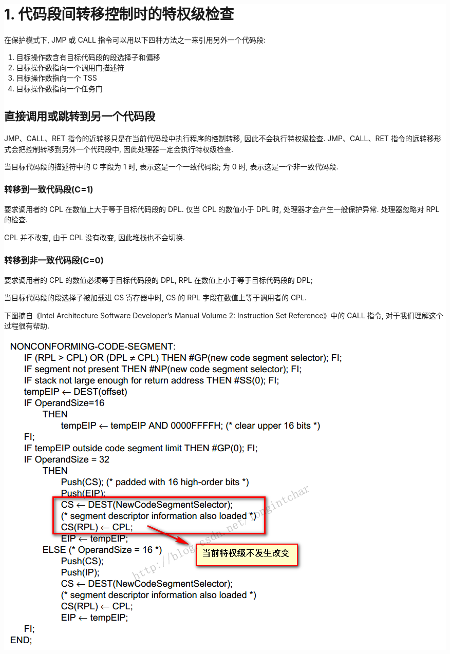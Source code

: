 # 1. 代码段间转移控制时的特权级检查

在保护模式下, JMP 或 CALL 指令可以用以下四种方法之一来引用另外一个代码段:

1. 目标操作数含有目标代码段的段选择子和偏移
2. 目标操作数指向一个调用门描述符
3. 目标操作数指向一个 TSS
4. 目标操作数指向一个任务门

## 直接调用或跳转到另一个代码段

JMP、CALL、RET 指令的近转移只是在当前代码段中执行程序的控制转移, 因此不会执行特权级检查. JMP、CALL、RET 指令的远转移形式会把控制转移到另外一个代码段中, 因此处理器一定会执行特权级检查.

当目标代码段的描述符中的 C 字段为 1 时, 表示这是一个一致代码段; 为 0 时, 表示这是一个非一致代码段.

### 转移到一致代码段(C=1)

要求调用者的 CPL 在数值上大于等于目标代码段的 DPL. 仅当 CPL 的数值小于 DPL 时, 处理器才会产生一般保护异常. 处理器忽略对 RPL 的检查.

CPL 并不改变, 由于 CPL 没有改变, 因此堆栈也不会切换.

### 转移到非一致代码段(C=0)

要求调用者的 CPL 的数值必须等于目标代码段的 DPL, RPL 在数值上小于等于目标代码段的 DPL;

当目标代码段的段选择子被加载进 CS 寄存器中时, CS 的 RPL 字段在数值上等于调用者的 CPL.

下图摘自《Intel Architecture Software Developer’s Manual Volume 2: Instruction Set Reference》中的 CALL 指令, 对于我们理解这个过程很有帮助.

![config](images/14.png)
